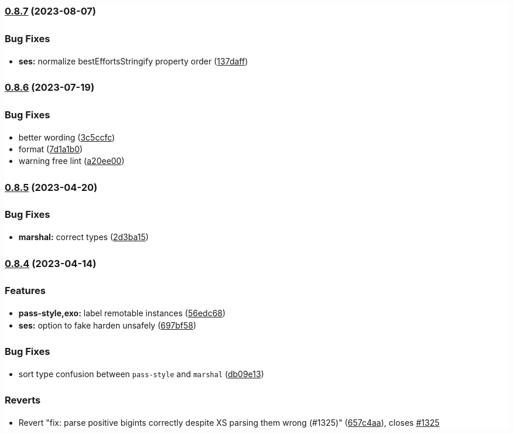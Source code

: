 

### [0.8.7](https://github.com/endojs/endo/compare/@endo/marshal@0.8.6...@endo/marshal@0.8.7) (2023-08-07)


### Bug Fixes

* **ses:** normalize bestEffortsStringify property order ([137daff](https://github.com/endojs/endo/commit/137dafff089b7ff5bea74a398caa238f4d313f5e))



### [0.8.6](https://github.com/endojs/endo/compare/@endo/marshal@0.8.5...@endo/marshal@0.8.6) (2023-07-19)


### Bug Fixes

* better wording ([3c5ccfc](https://github.com/endojs/endo/commit/3c5ccfc5aa7fb066a367e2876d17047fc394bed9))
* format ([7d1a1b0](https://github.com/endojs/endo/commit/7d1a1b01dff4cb96dbedfac1943b2c257c4acbc5))
* warning free lint ([a20ee00](https://github.com/endojs/endo/commit/a20ee00d2b378b710d758b2c7c7b65498276ae59))



### [0.8.5](https://github.com/endojs/endo/compare/@endo/marshal@0.8.4...@endo/marshal@0.8.5) (2023-04-20)

### Bug Fixes

- **marshal:** correct types ([2d3ba15](https://github.com/endojs/endo/commit/2d3ba1565927ab66922d71d05efc344f9307a709))

### [0.8.4](https://github.com/endojs/endo/compare/@endo/marshal@0.8.3...@endo/marshal@0.8.4) (2023-04-14)

### Features

- **pass-style,exo:** label remotable instances ([56edc68](https://github.com/endojs/endo/commit/56edc68444ac3e0d94d43028bc7d53fe804bb332))
- **ses:** option to fake harden unsafely ([697bf58](https://github.com/endojs/endo/commit/697bf5855e4a6578db4cbca40bfeca253a6a2cfe))

### Bug Fixes

- sort type confusion between `pass-style` and `marshal` ([db09e13](https://github.com/endojs/endo/commit/db09e13463806b4524951cd694272243958a7182))

### Reverts

- Revert "fix: parse positive bigints correctly despite XS parsing them wrong (#1325)" ([657c4aa](https://github.com/endojs/endo/commit/657c4aada2b87ae1427fd2dbb3e51ae1cc558799)), closes [#1325](https://github.com/endojs/endo/issues/1325)
